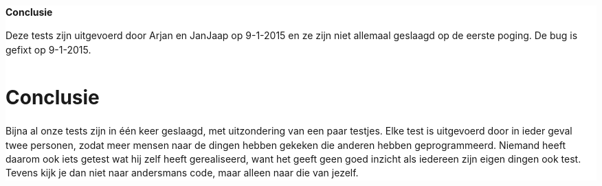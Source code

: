 **Conclusie**

Deze tests zijn uitgevoerd door Arjan en JanJaap op 9-1-2015 en ze zijn niet allemaal geslaagd op de eerste poging. De bug is gefixt op 9-1-2015.

# Conclusie

Bijna al onze tests zijn in één keer geslaagd, met uitzondering van een paar testjes. Elke test is uitgevoerd door in ieder geval twee personen, zodat meer mensen naar de dingen hebben gekeken die anderen hebben geprogrammeerd. Niemand heeft daarom ook iets getest wat hij zelf heeft gerealiseerd, want het geeft geen goed inzicht als iedereen zijn eigen dingen ook test. Tevens kijk je dan niet naar andersmans code, maar alleen naar die van jezelf. 